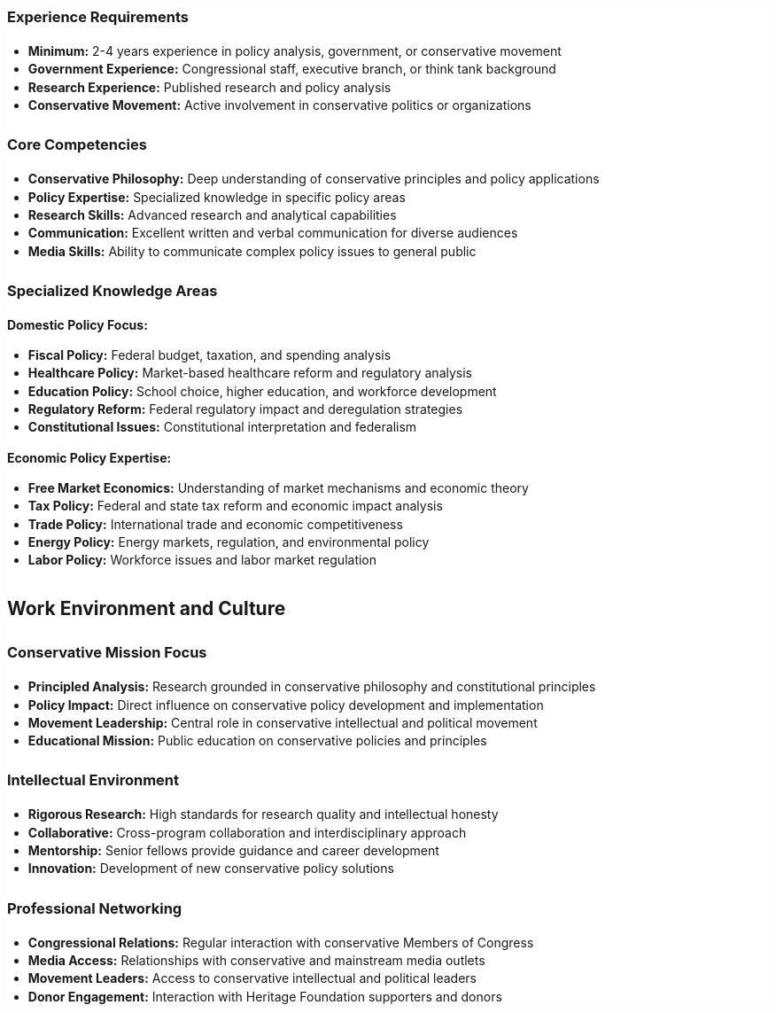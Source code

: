 ### Experience Requirements
- **Minimum:** 2-4 years experience in policy analysis, government, or conservative movement
- **Government Experience:** Congressional staff, executive branch, or think tank background
- **Research Experience:** Published research and policy analysis
- **Conservative Movement:** Active involvement in conservative politics or organizations

### Core Competencies
- **Conservative Philosophy:** Deep understanding of conservative principles and policy applications
- **Policy Expertise:** Specialized knowledge in specific policy areas
- **Research Skills:** Advanced research and analytical capabilities
- **Communication:** Excellent written and verbal communication for diverse audiences
- **Media Skills:** Ability to communicate complex policy issues to general public

### Specialized Knowledge Areas
**Domestic Policy Focus:**
- **Fiscal Policy:** Federal budget, taxation, and spending analysis
- **Healthcare Policy:** Market-based healthcare reform and regulatory analysis
- **Education Policy:** School choice, higher education, and workforce development
- **Regulatory Reform:** Federal regulatory impact and deregulation strategies
- **Constitutional Issues:** Constitutional interpretation and federalism

**Economic Policy Expertise:**
- **Free Market Economics:** Understanding of market mechanisms and economic theory
- **Tax Policy:** Federal and state tax reform and economic impact analysis
- **Trade Policy:** International trade and economic competitiveness
- **Energy Policy:** Energy markets, regulation, and environmental policy
- **Labor Policy:** Workforce issues and labor market regulation

## Work Environment and Culture

### Conservative Mission Focus
- **Principled Analysis:** Research grounded in conservative philosophy and constitutional principles
- **Policy Impact:** Direct influence on conservative policy development and implementation
- **Movement Leadership:** Central role in conservative intellectual and political movement
- **Educational Mission:** Public education on conservative policies and principles

### Intellectual Environment
- **Rigorous Research:** High standards for research quality and intellectual honesty
- **Collaborative:** Cross-program collaboration and interdisciplinary approach
- **Mentorship:** Senior fellows provide guidance and career development
- **Innovation:** Development of new conservative policy solutions

### Professional Networking
- **Congressional Relations:** Regular interaction with conservative Members of Congress
- **Media Access:** Relationships with conservative and mainstream media outlets
- **Movement Leaders:** Access to conservative intellectual and political leaders
- **Donor Engagement:** Interaction with Heritage Foundation supporters and donors
